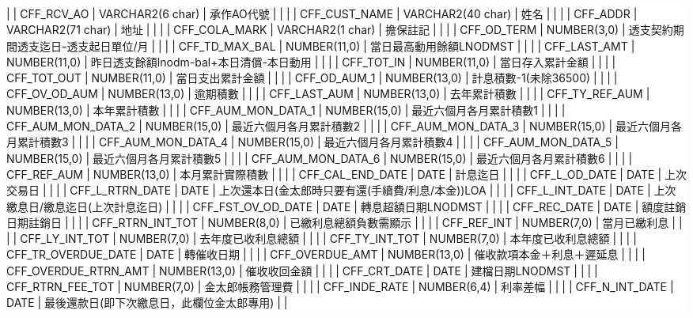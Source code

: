 |     | CFF_RCV_AO             | VARCHAR2(6 char)  | 承作AO代號                                     |    |
|     | CFF_CUST_NAME          | VARCHAR2(40 char) | 姓名                                         |    |
|     | CFF_ADDR               | VARCHAR2(71 char) | 地址                                         |    |
|     | CFF_COLA_MARK          | VARCHAR2(1 char)  | 擔保註記                                       |    |
|     | CFF_OD_TERM            | NUMBER(3,0)       | 透支契約期間透支迄日-透支起日單位/月                        |    |
|     | CFF_TD_MAX_BAL         | NUMBER(11,0)      | 當日最高動用餘額LNODMST                            |    |
|     | CFF_LAST_AMT           | NUMBER(11,0)      | 昨日透支餘額lnodm-bal+本日清償-本日動用                  |    |
|     | CFF_TOT_IN             | NUMBER(11,0)      | 當日存入累計金額                                   |    |
|     | CFF_TOT_OUT            | NUMBER(11,0)      | 當日支出累計金額                                   |    |
|     | CFF_OD_AUM_1           | NUMBER(13,0)      | 計息積數-1(未除36500)                            |    |
|     | CFF_OV_OD_AUM          | NUMBER(13,0)      | 逾期積數                                       |    |
|     | CFF_LAST_AUM           | NUMBER(13,0)      | 去年累計積數                                     |    |
|     | CFF_TY_REF_AUM         | NUMBER(13,0)      | 本年累計積數                                     |    |
|     | CFF_AUM_MON_DATA_1     | NUMBER(15,0)      | 最近六個月各月累計積數1                               |    |
|     | CFF_AUM_MON_DATA_2     | NUMBER(15,0)      | 最近六個月各月累計積數2                               |    |
|     | CFF_AUM_MON_DATA_3     | NUMBER(15,0)      | 最近六個月各月累計積數3                               |    |
|     | CFF_AUM_MON_DATA_4     | NUMBER(15,0)      | 最近六個月各月累計積數4                               |    |
|     | CFF_AUM_MON_DATA_5     | NUMBER(15,0)      | 最近六個月各月累計積數5                               |    |
|     | CFF_AUM_MON_DATA_6     | NUMBER(15,0)      | 最近六個月各月累計積數6                               |    |
|     | CFF_REF_AUM            | NUMBER(13,0)      | 本月累計實際積數                                   |    |
|     | CFF_CAL_END_DATE       | DATE              | 計息迄日                                       |    |
|     | CFF_L_OD_DATE          | DATE              | 上次交易日                                      |    |
|     | CFF_L_RTRN_DATE        | DATE              | 上次還本日(金太郎時只要有還(手續費/利息/本金))LOA              |    |
|     | CFF_L_INT_DATE         | DATE              | 上次繳息日/繳息迄日(上次計息迄日)                         |    |
|     | CFF_FST_OV_OD_DATE     | DATE              | 轉息超額日期LNODMST                              |    |
|     | CFF_REC_DATE           | DATE              | 額度註銷日期註銷日                                  |    |
|     | CFF_RTRN_INT_TOT       | NUMBER(8,0)       | 已繳利息總額負數需顯示                                |    |
|     | CFF_REF_INT            | NUMBER(7,0)       | 當月已繳利息                                     |    |
|     | CFF_LY_INT_TOT         | NUMBER(7,0)       | 去年度已收利息總額                                  |    |
|     | CFF_TY_INT_TOT         | NUMBER(7,0)       | 本年度已收利息總額                                  |    |
|     | CFF_TR_OVERDUE_DATE    | DATE              | 轉催收日期                                      |    |
|     | CFF_OVERDUE_AMT        | NUMBER(13,0)      | 催收款項本金＋利息＋遲延息                              |    |
|     | CFF_OVERDUE_RTRN_AMT   | NUMBER(13,0)      | 催收收回金額                                     |    |
|     | CFF_CRT_DATE           | DATE              | 建檔日期LNODMST                                |    |
|     | CFF_RTRN_FEE_TOT       | NUMBER(7,0)       | 金太郎帳務管理費                                   |    |
|     | CFF_INDE_RATE          | NUMBER(6,4)       | 利率差幅                                       |    |
|     | CFF_N_INT_DATE         | DATE              | 最後還款日(即下次繳息日，此欄位金太郎專用)                     |    |